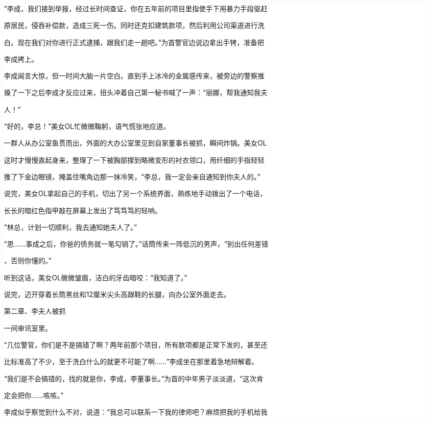 

“李成，我们接到举报，经过长时间查证，你在五年前的项目里指使手下用暴力手段驱赶

原居民，侵吞补偿款，造成三死一伤。同时还克扣建筑款项，然后利用公司渠道进行洗

白。现在我们对你进行正式逮捕，跟我们走一趟吧。”为首警官边说边拿出手铐，准备把

李成拷上。



李成闻言大惊，但一时间大脑一片空白。直到手上冰冷的金属感传来，被旁边的警察推

搡了一下之后李成才反应过来，扭头冲着自己第一秘书喊了一声：“丽娜，帮我通知我夫

人！”



“好的，李总！”美女OL忙微微鞠躬，语气慌张地应道。



一群人从办公室鱼贯而出，外面的大办公室里见到自家董事长被抓，瞬间炸锅。美女OL

这时才慢慢直起身来，整理了一下被胸部撑到略微变形的衬衣领口，用纤细的手指轻轻

推了下金边眼镜，掩盖住嘴角边那一抹冷笑，“李总，我一定会亲自通知到你夫人的。”



说完，美女OL拿起自己的手机，切出了另一个系统界面，熟练地手动拨出了一个电话，

长长的暗红色指甲敲在屏幕上发出了笃笃笃的轻响。



“林总，计划一切顺利，我去通知她夫人了。”



“恩……事成之后，你爸的债务就一笔勾销了。”话筒传来一阵低沉的男声，“别出任何差错

，否则你懂的。”



听到这话，美女OL微微皱眉，洁白的牙齿暗咬：“我知道了。”

说完，迈开穿着长筒黑丝和12厘米尖头高跟鞋的长腿，向办公室外面走去。





第二章、李夫人被抓



一间审讯室里。



“几位警官，你们是不是搞错了啊？两年前那个项目，所有款项都是正常下发的，甚至还

比标准高了不少，至于洗白什么的就更不可能了啊……”李成坐在那里着急地辩解着。

“我们是不会搞错的，找的就是你，李成，李董事长。”为首的中年男子淡淡道，“这次肯

定会把你……咳咳。”

李成似乎察觉到什么不对，说道：“我总可以联系一下我的律师吧？麻烦把我的手机给我
